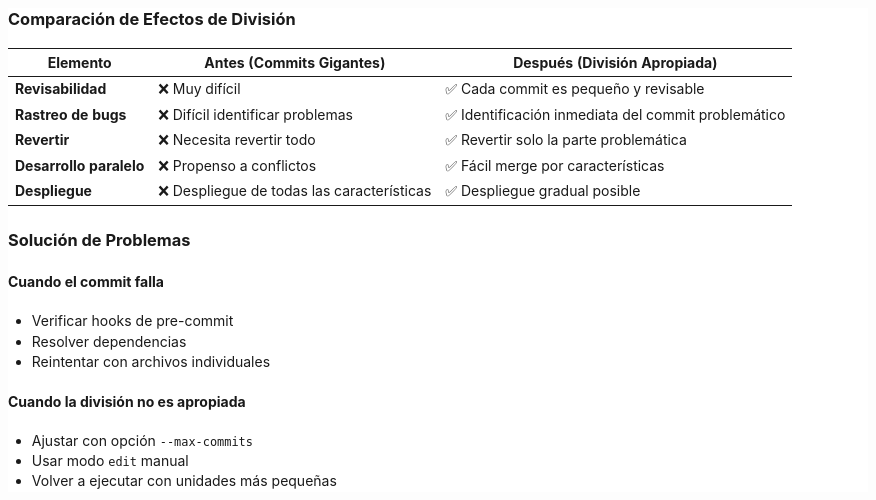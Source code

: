 ```bash
```

### Comparación de Efectos de División

| Elemento | Antes (Commits Gigantes) | Después (División Apropiada) |
|----------|---------------------------|-------------------------------|
| **Revisabilidad** | ❌ Muy difícil | ✅ Cada commit es pequeño y revisable |
| **Rastreo de bugs** | ❌ Difícil identificar problemas | ✅ Identificación inmediata del commit problemático |
| **Revertir** | ❌ Necesita revertir todo | ✅ Revertir solo la parte problemática |
| **Desarrollo paralelo** | ❌ Propenso a conflictos | ✅ Fácil merge por características |
| **Despliegue** | ❌ Despliegue de todas las características | ✅ Despliegue gradual posible |

### Solución de Problemas

#### Cuando el commit falla

- Verificar hooks de pre-commit
- Resolver dependencias
- Reintentar con archivos individuales

#### Cuando la división no es apropiada

- Ajustar con opción `--max-commits`
- Usar modo `edit` manual
- Volver a ejecutar con unidades más pequeñas
